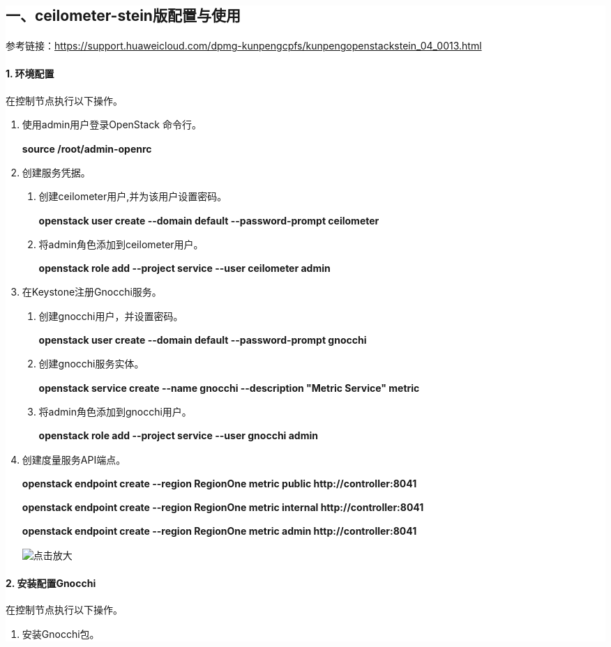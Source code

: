 ## 一、ceilometer-stein版配置与使用

参考链接：https://support.huaweicloud.com/dpmg-kunpengcpfs/kunpengopenstackstein_04_0013.html

#### 1. 环境配置

在控制节点执行以下操作。

1. 使用admin用户登录OpenStack 命令行。

   **source /root/admin-openrc**

   

2. 创建服务凭据。

   

   1. 创建ceilometer用户,并为该用户设置密码。

      **openstack user create --domain default --password-prompt ceilometer**

   2. 将admin角色添加到ceilometer用户。

      **openstack role add --project service --user ceilometer admin**

   

3. 在Keystone注册Gnocchi服务。

   

   1. 创建gnocchi用户，并设置密码。

      **openstack user create --domain default --password-prompt gnocchi**

   2. 创建gnocchi服务实体。

      **openstack service create --name gnocchi --description "Metric Service" metric**

   3. 将admin角色添加到gnocchi用户。

      **openstack role add --project service --user gnocchi admin**

   

4. 创建度量服务API端点。

   

   **openstack endpoint create --region RegionOne metric public http://controller:8041**

   **openstack endpoint create --region RegionOne metric internal http://controller:8041**

   **openstack endpoint create --region RegionOne metric admin http://controller:8041**

   ![点击放大](https://support.huaweicloud.com/dpmg-kunpengcpfs/zh-cn_image_0207719471.png)

   

#### 2. 安装配置Gnocchi

在控制节点执行以下操作。

1. 安装Gnocchi包。

   